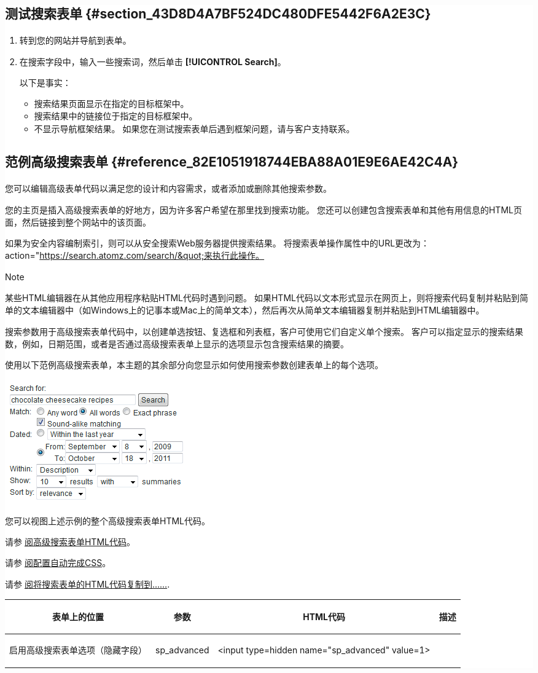 ## 测试搜索表单 {#section_43D8D4A7BF524DC480DFE5442F6A2E3C}

1. 转到您的网站并导航到表单。
1. 在搜索字段中，输入一些搜索词，然后单击 **[!UICONTROL Search]**。

   以下是事实：

   * 搜索结果页面显示在指定的目标框架中。
   * 搜索结果中的链接位于指定的目标框架中。
   * 不显示导航框架结果。
   如果您在测试搜索表单后遇到框架问题，请与客户支持联系。

## 范例高级搜索表单 {#reference_82E1051918744EBA88A01E9E6AE42C4A}

您可以编辑高级表单代码以满足您的设计和内容需求，或者添加或删除其他搜索参数。

您的主页是插入高级搜索表单的好地方，因为许多客户希望在那里找到搜索功能。 您还可以创建包含搜索表单和其他有用信息的HTML页面，然后链接到整个网站中的该页面。

如果为安全内容编制索引，则可以从安全搜索Web服务器提供搜索结果。 将搜索表单操作属性中的URL更改为：action=&quot;https://search.atomz.com/search/&quot;来执行此操作。

>[!NOTE]
>
>某些HTML编辑器在从其他应用程序粘贴HTML代码时遇到问题。 如果HTML代码以文本形式显示在网页上，则将搜索代码复制并粘贴到简单的文本编辑器中（如Windows上的记事本或Mac上的简单文本），然后再次从简单文本编辑器复制并粘贴到HTML编辑器中。

搜索参数用于高级搜索表单代码中，以创建单选按钮、复选框和列表框，客户可使用它们自定义单个搜索。 客户可以指定显示的搜索结果数，例如，日期范围，或者是否通过高级搜索表单上显示的选项显示包含搜索结果的摘要。

使用以下范例高级搜索表单，本主题的其余部分向您显示如何使用搜索参数创建表单上的每个选项。

![](assets/advancedsearchform.png)

您可以视图上述示例的整个高级搜索表单HTML代码。

请参 [阅高级搜索表单HTML代码](../c-appendices/c-searchforms.md#reference_9AAD4A46B68D4D48865508982CB86DB9)。

请参 [阅配置自动完成CSS](../c-about-auto-complete.md#task_EECE35DEB6C94F4A8A5B42B4DED76D96)。

请参 [阅将搜索表单的HTML代码复制到……](../c-about-auto-complete.md#task_A3A01EA800F24C0AA33902387E0362C7).

<table> 
 <thead> 
  <tr> 
   <th colname="col2" class="entry"> <p>表单上的位置 </p> </th> 
   <th colname="col1" class="entry"> <p>参数 </p> </th> 
   <th colname="col3" class="entry"> <p>HTML代码 </p> </th> 
   <th colname="col4" class="entry"> <p>描述 </p> </th> 
  </tr> 
 </thead>
 <tbody> 
  <tr> 
   <td colname="col2"> <p>启用高级搜索表单选项（隐藏字段） </p> </td> 
   <td colname="col1"> <p> <span class="codeph"> sp_advanced </span> </p> </td> 
   <td colname="col3"> <p> <span class="syntax html codeph"> &lt;input type=hidden name="sp_advanced" value=1&gt; </span> </p> </td> 
